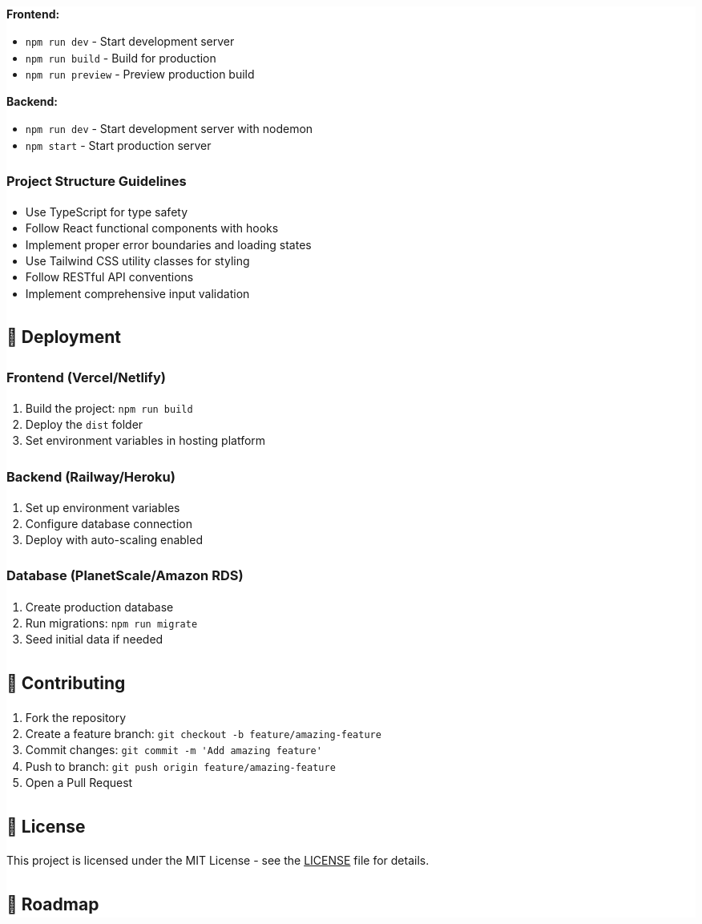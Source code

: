 **Frontend:**

- `npm run dev` - Start development server
- `npm run build` - Build for production
- `npm run preview` - Preview production build

**Backend:**

- `npm run dev` - Start development server with nodemon
- `npm start` - Start production server

### Project Structure Guidelines

- Use TypeScript for type safety
- Follow React functional components with hooks
- Implement proper error boundaries and loading states
- Use Tailwind CSS utility classes for styling
- Follow RESTful API conventions
- Implement comprehensive input validation

## 🚀 Deployment

### Frontend (Vercel/Netlify)

1. Build the project: `npm run build`
2. Deploy the `dist` folder
3. Set environment variables in hosting platform

### Backend (Railway/Heroku)

1. Set up environment variables
2. Configure database connection
3. Deploy with auto-scaling enabled

### Database (PlanetScale/Amazon RDS)

1. Create production database
2. Run migrations: `npm run migrate`
3. Seed initial data if needed

## 🤝 Contributing

1. Fork the repository
2. Create a feature branch: `git checkout -b feature/amazing-feature`
3. Commit changes: `git commit -m 'Add amazing feature'`
4. Push to branch: `git push origin feature/amazing-feature`
5. Open a Pull Request

## 📝 License

This project is licensed under the MIT License - see the [LICENSE](LICENSE) file for details.

## 🎯 Roadmap
